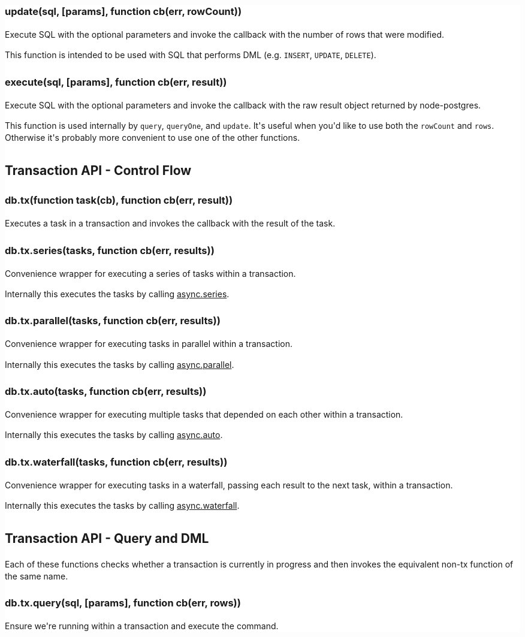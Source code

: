 ### update(sql, [params], function cb(err, rowCount))
Execute SQL with the optional parameters and invoke the callback with the number of rows that were modified.

This function is intended to be used with SQL that performs DML (e.g. `INSERT`, `UPDATE`, `DELETE`).

### execute(sql, [params], function cb(err, result))
Execute SQL with the optional parameters and invoke the callback with the raw result object returned by node-postgres.

This function is used internally by `query`, `queryOne`, and `update`. It's useful when you'd like to use both the `rowCount` and `rows`. Otherwise it's probably more convenient to use one of the other functions.

## Transaction API - Control Flow

### db.tx(function task(cb), function cb(err, result))
Executes a task in a transaction and invokes the callback with the result of the task.

### db.tx.series(tasks, function cb(err, results))
Convenience wrapper for executing a series of tasks within a transaction.

Internally this executes the tasks by calling [async.series](https://github.com/caolan/async#seriestasks-callback).

### db.tx.parallel(tasks, function cb(err, results))
Convenience wrapper for executing tasks in parallel within a transaction.

Internally this executes the tasks by calling [async.parallel](https://github.com/caolan/async#parallel).

### db.tx.auto(tasks, function cb(err, results))
Convenience wrapper for executing multiple tasks that depended on each other within a transaction.

Internally this executes the tasks by calling [async.auto](https://github.com/caolan/async#auto).

### db.tx.waterfall(tasks, function cb(err, results))
Convenience wrapper for executing tasks in a waterfall, passing each result to the next task, within a transaction.

Internally this executes the tasks by calling [async.waterfall](https://github.com/caolan/async#waterfall).

## Transaction API - Query and DML
Each of these functions checks whether a transaction is currently in progress and then invokes the equivalent non-tx function of the same name.

### db.tx.query(sql, [params], function cb(err, rows))
Ensure we're running within a transaction and execute the command.
